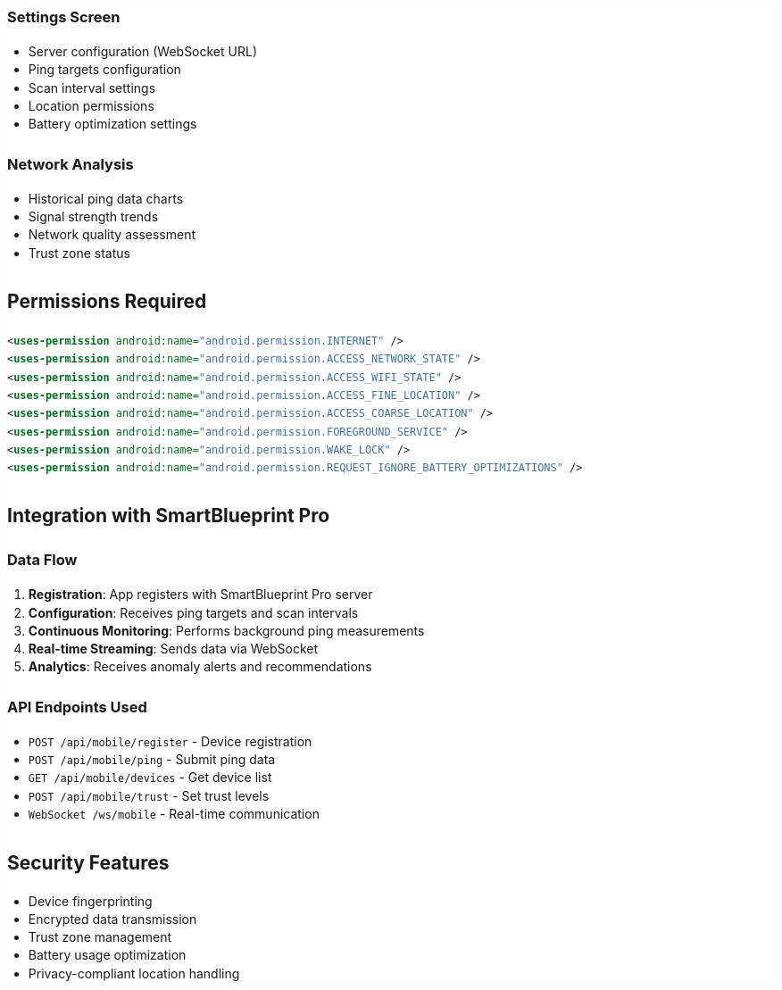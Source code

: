 ### Settings Screen
- Server configuration (WebSocket URL)
- Ping targets configuration
- Scan interval settings
- Location permissions
- Battery optimization settings

### Network Analysis
- Historical ping data charts
- Signal strength trends
- Network quality assessment
- Trust zone status

## Permissions Required
```xml
<uses-permission android:name="android.permission.INTERNET" />
<uses-permission android:name="android.permission.ACCESS_NETWORK_STATE" />
<uses-permission android:name="android.permission.ACCESS_WIFI_STATE" />
<uses-permission android:name="android.permission.ACCESS_FINE_LOCATION" />
<uses-permission android:name="android.permission.ACCESS_COARSE_LOCATION" />
<uses-permission android:name="android.permission.FOREGROUND_SERVICE" />
<uses-permission android:name="android.permission.WAKE_LOCK" />
<uses-permission android:name="android.permission.REQUEST_IGNORE_BATTERY_OPTIMIZATIONS" />
```

## Integration with SmartBlueprint Pro

### Data Flow
1. **Registration**: App registers with SmartBlueprint Pro server
2. **Configuration**: Receives ping targets and scan intervals
3. **Continuous Monitoring**: Performs background ping measurements
4. **Real-time Streaming**: Sends data via WebSocket
5. **Analytics**: Receives anomaly alerts and recommendations

### API Endpoints Used
- `POST /api/mobile/register` - Device registration
- `POST /api/mobile/ping` - Submit ping data
- `GET /api/mobile/devices` - Get device list
- `POST /api/mobile/trust` - Set trust levels
- `WebSocket /ws/mobile` - Real-time communication

## Security Features
- Device fingerprinting
- Encrypted data transmission
- Trust zone management
- Battery usage optimization
- Privacy-compliant location handling
